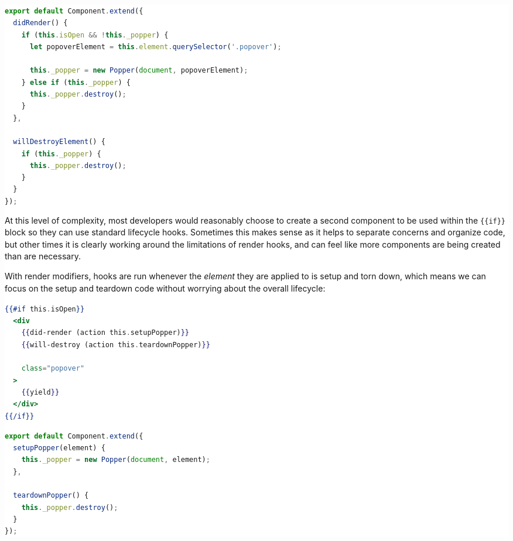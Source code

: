 ```js
export default Component.extend({
  didRender() {
    if (this.isOpen && !this._popper) {
      let popoverElement = this.element.querySelector('.popover');

      this._popper = new Popper(document, popoverElement);
    } else if (this._popper) {
      this._popper.destroy();
    }
  },

  willDestroyElement() {
    if (this._popper) {
      this._popper.destroy();
    }
  }
});
```

At this level of complexity, most developers would reasonably choose to create
a second component to be used within the `{{if}}` block so they can use standard
lifecycle hooks. Sometimes this makes sense as it helps to separate concerns and
organize code, but other times it is clearly working around the limitations of
render hooks, and can feel like more components are being created than are
necessary.

With render modifiers, hooks are run whenever the _element_ they are applied to
is setup and torn down, which means we can focus on the setup and teardown code
without worrying about the overall lifecycle:

```hbs
{{#if this.isOpen}}
  <div
    {{did-render (action this.setupPopper)}}
    {{will-destroy (action this.teardownPopper)}}

    class="popover"
  >
    {{yield}}
  </div>
{{/if}}
```
```js
export default Component.extend({
  setupPopper(element) {
    this._popper = new Popper(document, element);
  },

  teardownPopper() {
    this._popper.destroy();
  }
});
```
